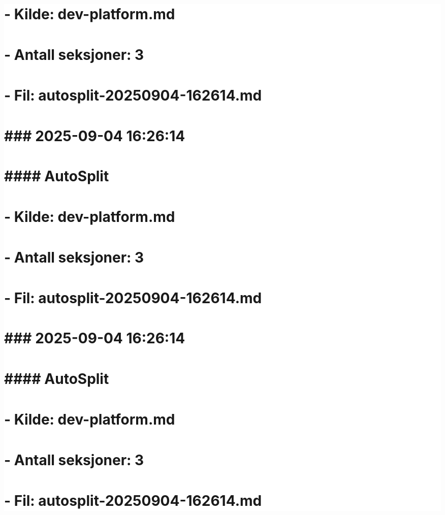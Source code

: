 # \- Kilde: dev-platform.md

# \- Antall seksjoner: 3

# \- Fil: autosplit-20250904-162614.md

#

#

#

#

# \### 2025-09-04 16:26:14

# \#### AutoSplit

# \- Kilde: dev-platform.md

# \- Antall seksjoner: 3

# \- Fil: autosplit-20250904-162614.md

#

#

#

#

# \### 2025-09-04 16:26:14

# \#### AutoSplit

# \- Kilde: dev-platform.md

# \- Antall seksjoner: 3

# \- Fil: autosplit-20250904-162614.md
